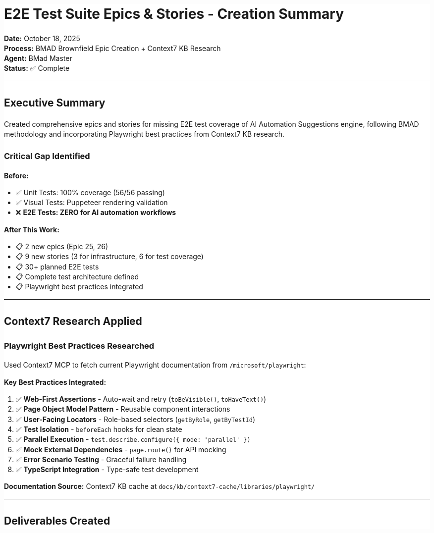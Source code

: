 # E2E Test Suite Epics & Stories - Creation Summary

**Date:** October 18, 2025  
**Process:** BMAD Brownfield Epic Creation + Context7 KB Research  
**Agent:** BMad Master  
**Status:** ✅ Complete

---

## Executive Summary

Created comprehensive epics and stories for missing E2E test coverage of AI Automation Suggestions engine, following BMAD methodology and incorporating Playwright best practices from Context7 KB research.

### Critical Gap Identified

**Before:**
- ✅ Unit Tests: 100% coverage (56/56 passing)
- ✅ Visual Tests: Puppeteer rendering validation
- ❌ **E2E Tests: ZERO for AI automation workflows**

**After This Work:**
- 📋 2 new epics (Epic 25, 26)
- 📋 9 new stories (3 for infrastructure, 6 for test coverage)
- 📋 30+ planned E2E tests
- 📋 Complete test architecture defined
- 📋 Playwright best practices integrated

---

## Context7 Research Applied

### Playwright Best Practices Researched

Used Context7 MCP to fetch current Playwright documentation from `/microsoft/playwright`:

**Key Best Practices Integrated:**
1. ✅ **Web-First Assertions** - Auto-wait and retry (`toBeVisible()`, `toHaveText()`)
2. ✅ **Page Object Model Pattern** - Reusable component interactions
3. ✅ **User-Facing Locators** - Role-based selectors (`getByRole`, `getByTestId`)
4. ✅ **Test Isolation** - `beforeEach` hooks for clean state
5. ✅ **Parallel Execution** - `test.describe.configure({ mode: 'parallel' })`
6. ✅ **Mock External Dependencies** - `page.route()` for API mocking
7. ✅ **Error Scenario Testing** - Graceful failure handling
8. ✅ **TypeScript Integration** - Type-safe test development

**Documentation Source:** Context7 KB cache at `docs/kb/context7-cache/libraries/playwright/`

---

## Deliverables Created
